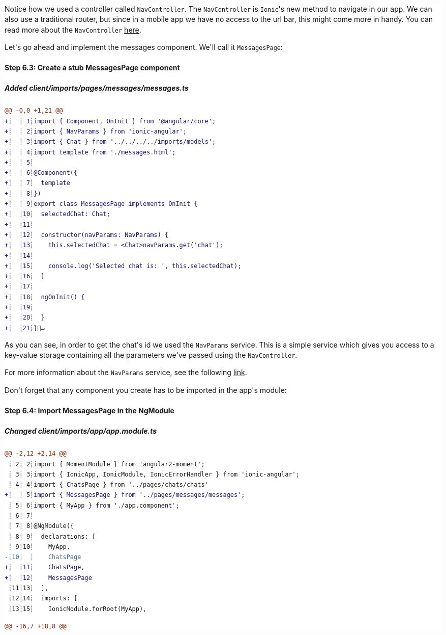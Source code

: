 Notice how we used a controller called `NavController`. The `NavController` is `Ionic`'s new method to navigate in our app. We can also use a traditional router, but since in a mobile app we have no access to the url bar, this might come more in handy. You can read more about the `NavController` [here](http://ionicframework.com/docs/v2/api/components/nav/NavController/).

Let's go ahead and implement the messages component. We'll call it `MessagesPage`:

[{]: <helper> (diff_step 6.3)
#### Step 6.3: Create a stub MessagesPage component

##### Added client/imports/pages/messages/messages.ts
```diff
@@ -0,0 +1,21 @@
+┊  ┊ 1┊import { Component, OnInit } from '@angular/core';
+┊  ┊ 2┊import { NavParams } from 'ionic-angular';
+┊  ┊ 3┊import { Chat } from '../../../../imports/models';
+┊  ┊ 4┊import template from './messages.html';
+┊  ┊ 5┊
+┊  ┊ 6┊@Component({
+┊  ┊ 7┊  template
+┊  ┊ 8┊})
+┊  ┊ 9┊export class MessagesPage implements OnInit {
+┊  ┊10┊  selectedChat: Chat;
+┊  ┊11┊
+┊  ┊12┊  constructor(navParams: NavParams) {
+┊  ┊13┊    this.selectedChat = <Chat>navParams.get('chat');
+┊  ┊14┊
+┊  ┊15┊    console.log('Selected chat is: ', this.selectedChat);
+┊  ┊16┊  }
+┊  ┊17┊
+┊  ┊18┊  ngOnInit() {
+┊  ┊19┊
+┊  ┊20┊  }
+┊  ┊21┊}🚫↵
```
[}]: #

As you can see, in order to get the chat's id we used the `NavParams` service. This is a simple service which gives you access to a key-value storage containing all the parameters we've passed using the `NavController`.

For more information about the `NavParams` service, see the following [link](http://ionicframework.com/docs/v2/api/components/nav/NavParams).

Don't forget that any component you create has to be imported in the app's module:

[{]: <helper> (diff_step 6.4)
#### Step 6.4: Import MessagesPage in the NgModule

##### Changed client/imports/app/app.module.ts
```diff
@@ -2,12 +2,14 @@
 ┊ 2┊ 2┊import { MomentModule } from 'angular2-moment';
 ┊ 3┊ 3┊import { IonicApp, IonicModule, IonicErrorHandler } from 'ionic-angular';
 ┊ 4┊ 4┊import { ChatsPage } from '../pages/chats/chats'
+┊  ┊ 5┊import { MessagesPage } from '../pages/messages/messages';
 ┊ 5┊ 6┊import { MyApp } from './app.component';
 ┊ 6┊ 7┊
 ┊ 7┊ 8┊@NgModule({
 ┊ 8┊ 9┊  declarations: [
 ┊ 9┊10┊    MyApp,
-┊10┊  ┊    ChatsPage
+┊  ┊11┊    ChatsPage,
+┊  ┊12┊    MessagesPage
 ┊11┊13┊  ],
 ┊12┊14┊  imports: [
 ┊13┊15┊    IonicModule.forRoot(MyApp),
```
```diff
@@ -16,7 +18,8 @@
```

[{]: <helper> (diff_step 6.1)
[{]: <helper> (diff_step 6.2)
[{]: <helper> (diff_step 6.5)
[{]: <helper> (diff_step 6.6)
[{]: <helper> (diff_step 6.7)
[{]: <helper> (diff_step 6.8)
[{]: <helper> (diff_step 6.9)
[{]: <helper> (diff_step 6.11)
[{]: <helper> (diff_step 6.12)
[{]: <helper> (diff_step 6.13)
[{]: <helper> (diff_step 6.14)
[{]: <helper> (diff_step 6.15)
[{]: <helper> (diff_step 6.15)
[{]: <helper> (diff_step 6.18)
[{]: <helper> (diff_step 6.19)
[{]: <helper> (diff_step 6.2)
[{]: <helper> (nav_step next_step="https://angular-meteor.com/tutorials/whatsapp2/meteor/authentication" prev_step="https://angular-meteor.com/tutorials/whatsapp2/meteor/folder-structure")